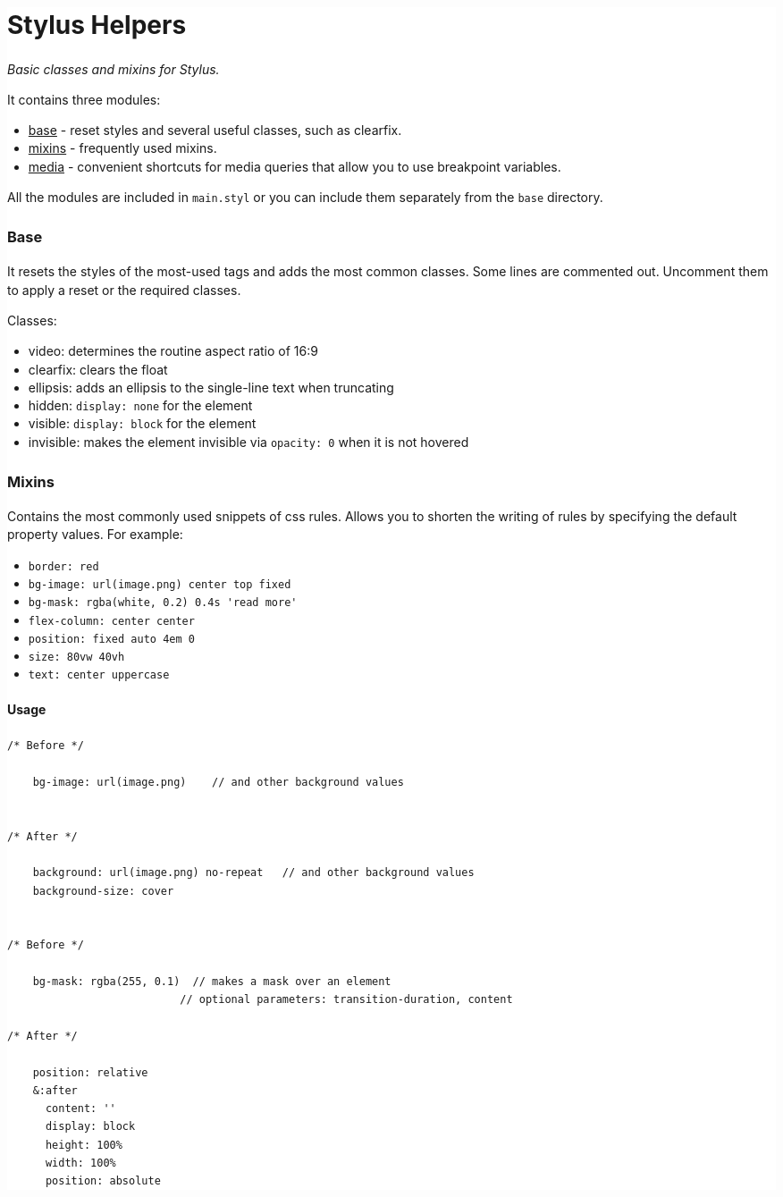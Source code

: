 # Stylus Helpers
*Basic classes and mixins for Stylus.*  

It contains three modules:
- [base](#base) - reset styles and several useful classes, such as clearfix.
- [mixins](#mixins) - frequently used mixins.
- [media](#media) - convenient shortcuts for media queries that allow you to use breakpoint variables.

All the modules are included in `main.styl` or you can include them separately from the `base` directory.

### Base
It resets the styles of the most-used tags and adds the most common classes. Some lines are commented out. Uncomment them to apply a reset or the required classes.

Classes:
- video: determines the routine aspect ratio of 16:9
- clearfix: clears the float
- ellipsis: adds an ellipsis to the single-line text when truncating 
- hidden: `display: none` for the element
- visible: `display: block` for the element
- invisible: makes the element invisible via `opacity: 0` when it is not hovered

### Mixins
Сontains the most commonly used snippets of css rules. Allows you to shorten the writing of rules by specifying the default property values.
For example: 
- `border: red` 
- `bg-image: url(image.png) center top fixed` 
- `bg-mask: rgba(white, 0.2) 0.4s 'read more'` 
- `flex-column: center center` 
- `position: fixed auto 4em 0` 
- `size: 80vw 40vh` 
- `text: center uppercase`

#### Usage 
```
/* Before */ 

    bg-image: url(image.png)    // and other background values
  

/* After */

    background: url(image.png) no-repeat   // and other background values
    background-size: cover


/* Before */ 

    bg-mask: rgba(255, 0.1)  // makes a mask over an element
                           // optional parameters: transition-duration, content
                         
/* After */

    position: relative
    &:after
      content: ''
      display: block
      height: 100%
      width: 100%
      position: absolute
```
